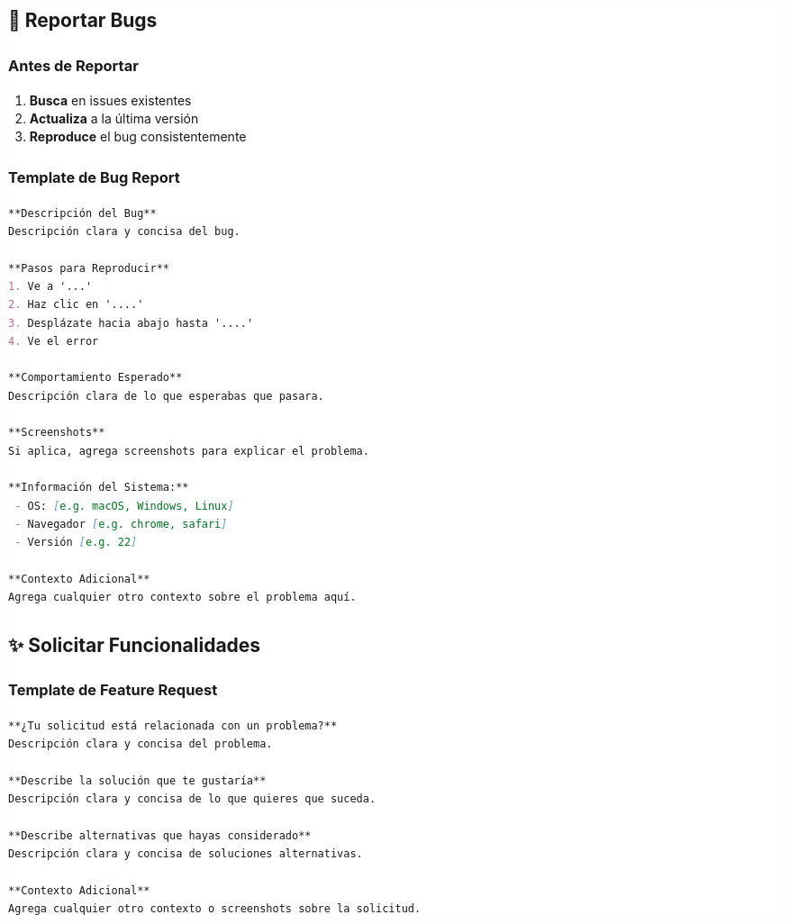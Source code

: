 ## 🐛 Reportar Bugs

### Antes de Reportar
1. **Busca** en issues existentes
2. **Actualiza** a la última versión
3. **Reproduce** el bug consistentemente

### Template de Bug Report
```markdown
**Descripción del Bug**
Descripción clara y concisa del bug.

**Pasos para Reproducir**
1. Ve a '...'
2. Haz clic en '....'
3. Desplázate hacia abajo hasta '....'
4. Ve el error

**Comportamiento Esperado**
Descripción clara de lo que esperabas que pasara.

**Screenshots**
Si aplica, agrega screenshots para explicar el problema.

**Información del Sistema:**
 - OS: [e.g. macOS, Windows, Linux]
 - Navegador [e.g. chrome, safari]
 - Versión [e.g. 22]

**Contexto Adicional**
Agrega cualquier otro contexto sobre el problema aquí.
```

## ✨ Solicitar Funcionalidades

### Template de Feature Request
```markdown
**¿Tu solicitud está relacionada con un problema?**
Descripción clara y concisa del problema.

**Describe la solución que te gustaría**
Descripción clara y concisa de lo que quieres que suceda.

**Describe alternativas que hayas considerado**
Descripción clara y concisa de soluciones alternativas.

**Contexto Adicional**
Agrega cualquier otro contexto o screenshots sobre la solicitud.
```
